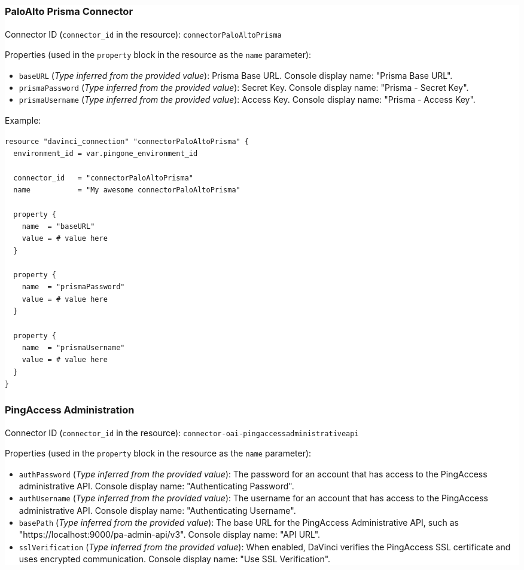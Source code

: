 
### PaloAlto Prisma Connector

Connector ID (`connector_id` in the resource): `connectorPaloAltoPrisma`

Properties (used in the `property` block in the resource as the `name` parameter):

* `baseURL` (*Type inferred from the provided value*): Prisma Base URL. Console display name: "Prisma Base URL".
* `prismaPassword` (*Type inferred from the provided value*): Secret Key. Console display name: "Prisma - Secret Key".
* `prismaUsername` (*Type inferred from the provided value*): Access Key. Console display name: "Prisma - Access Key".


Example:
```hcl
resource "davinci_connection" "connectorPaloAltoPrisma" {
  environment_id = var.pingone_environment_id

  connector_id   = "connectorPaloAltoPrisma"
  name           = "My awesome connectorPaloAltoPrisma"

  property {
    name  = "baseURL"
    value = # value here
  }

  property {
    name  = "prismaPassword"
    value = # value here
  }

  property {
    name  = "prismaUsername"
    value = # value here
  }
}
```


### PingAccess Administration

Connector ID (`connector_id` in the resource): `connector-oai-pingaccessadministrativeapi`

Properties (used in the `property` block in the resource as the `name` parameter):

* `authPassword` (*Type inferred from the provided value*): The password for an account that has access to the PingAccess administrative API. Console display name: "Authenticating Password".
* `authUsername` (*Type inferred from the provided value*): The username for an account that has access to the PingAccess administrative API. Console display name: "Authenticating Username".
* `basePath` (*Type inferred from the provided value*): The base URL for the PingAccess Administrative API, such as "https://localhost:9000/pa-admin-api/v3". Console display name: "API URL".
* `sslVerification` (*Type inferred from the provided value*): When enabled, DaVinci verifies the PingAccess SSL certificate and uses encrypted communication. Console display name: "Use SSL Verification".
